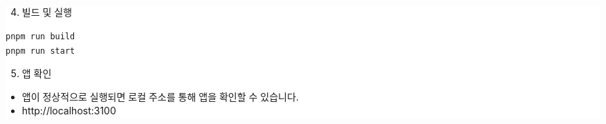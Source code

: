 4. 빌드 및 실행
```bash
pnpm run build
pnpm run start
```

5. 앱 확인
* 앱이 정상적으로 실행되면 로컬 주소를 통해 앱을 확인할 수 있습니다.
* http://localhost:3100









